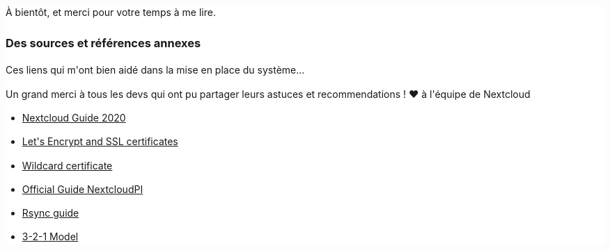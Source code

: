 À bientôt, et merci pour votre temps à me lire.

### Des sources et références annexes

Ces liens qui m'ont bien aidé dans la mise en place du système...

Un grand merci à tous les devs qui ont pu partager leurs astuces et recommendations !
❤️ à l'équipe de Nextcloud

- [Nextcloud Guide 2020](https://help.nextcloud.com/t/guide-to-getting-started-with-nextcloudpi-docker-in-2020/93396)

- [Let's Encrypt and SSL certificates](https://help.nextcloud.com/t/how-to-configure-lets-encrypt-with-closed-ports-80-and-443/126375)

- [Wildcard certificate](https://www.digitalocean.com/community/tutorials/how-to-acquire-a-let-s-encrypt-certificate-using-dns-validation-with-acme-dns-certbot-on-ubuntu-18-04)

- [Official Guide NextcloudPI](https://help.nextcloud.com/t/how-to-get-started-with-ncp-docker/126081)

- [Rsync guide](https://www.howtoforge.com/backing-up-with-rsync-and-managing-previous-versions-history#local-and-remote)
- [3-2-1 Model](https://framablog.org/2021/04/23/sauvegardez/)
